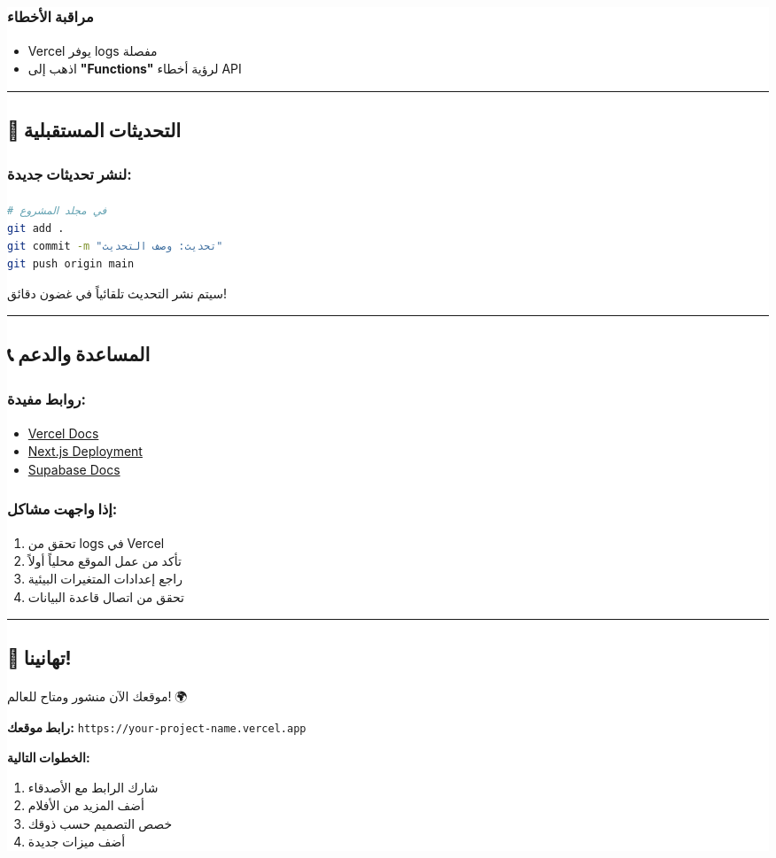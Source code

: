 ### مراقبة الأخطاء
- Vercel يوفر logs مفصلة
- اذهب إلى **"Functions"** لرؤية أخطاء API

---

## 🔄 التحديثات المستقبلية

### لنشر تحديثات جديدة:
```bash
# في مجلد المشروع
git add .
git commit -m "تحديث: وصف التحديث"
git push origin main
```

سيتم نشر التحديث تلقائياً في غضون دقائق!

---

## 📞 المساعدة والدعم

### روابط مفيدة:
- [Vercel Docs](https://vercel.com/docs)
- [Next.js Deployment](https://nextjs.org/docs/deployment)
- [Supabase Docs](https://supabase.com/docs)

### إذا واجهت مشاكل:
1. تحقق من logs في Vercel
2. تأكد من عمل الموقع محلياً أولاً
3. راجع إعدادات المتغيرات البيئية
4. تحقق من اتصال قاعدة البيانات

---

## 🎉 تهانينا!

موقعك الآن منشور ومتاح للعالم! 🌍

**رابط موقعك:** `https://your-project-name.vercel.app`

**الخطوات التالية:**
1. شارك الرابط مع الأصدقاء
2. أضف المزيد من الأفلام
3. خصص التصميم حسب ذوقك
4. أضف ميزات جديدة